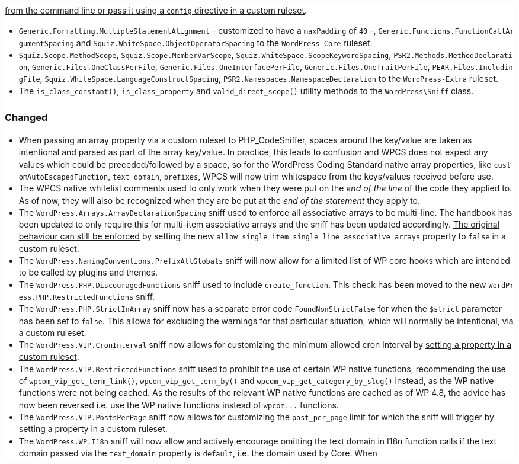   [from the command line or pass it using a `config` directive in a custom ruleset](https://github.com/WordPress/WordPress-Coding-Standards/wiki/Customizable-sniff-properties#setting-minimum-supported-wp-version-for-all-sniffs-in-one-go-wpcs-0140).
- `Generic.Formatting.MultipleStatementAlignment` - customized to have a
  `maxPadding` of `40` -, `Generic.Functions.FunctionCallArgumentSpacing` and
  `Squiz.WhiteSpace.ObjectOperatorSpacing` to the `WordPress-Core` ruleset.
- `Squiz.Scope.MethodScope`, `Squiz.Scope.MemberVarScope`,
  `Squiz.WhiteSpace.ScopeKeywordSpacing`, `PSR2.Methods.MethodDeclaration`,
  `Generic.Files.OneClassPerFile`, `Generic.Files.OneInterfacePerFile`,
  `Generic.Files.OneTraitPerFile`, `PEAR.Files.IncludingFile`,
  `Squiz.WhiteSpace.LanguageConstructSpacing`,
  `PSR2.Namespaces.NamespaceDeclaration` to the `WordPress-Extra` ruleset.
- The `is_class_constant()`, `is_class_property` and `valid_direct_scope()`
  utility methods to the `WordPress\Sniff` class.

### Changed

- When passing an array property via a custom ruleset to PHP_CodeSniffer, spaces
  around the key/value are taken as intentional and parsed as part of the array
  key/value. In practice, this leads to confusion and WPCS does not expect any
  values which could be preceded/followed by a space, so for the WordPress
  Coding Standard native array properties, like `customAutoEscapedFunction`,
  `text_domain`, `prefixes`, WPCS will now trim whitespace from the keys/values
  received before use.
- The WPCS native whitelist comments used to only work when they were put on the
  _end of the line_ of the code they applied to. As of now, they will also be
  recognized when they are be put at the _end of the statement_ they apply to.
- The `WordPress.Arrays.ArrayDeclarationSpacing` sniff used to enforce all
  associative arrays to be multi-line. The handbook has been updated to only
  require this for multi-item associative arrays and the sniff has been updated
  accordingly.
  [The original behaviour can still be enforced](https://github.com/WordPress/WordPress-Coding-Standards/wiki/Customizable-sniff-properties#arrays-forcing-single-item-associative-arrays-to-be-multi-line)
  by setting the new `allow_single_item_single_line_associative_arrays` property
  to `false` in a custom ruleset.
- The `WordPress.NamingConventions.PrefixAllGlobals` sniff will now allow for a
  limited list of WP core hooks which are intended to be called by plugins and
  themes.
- The `WordPress.PHP.DiscouragedFunctions` sniff used to include
  `create_function`. This check has been moved to the new
  `WordPress.PHP.RestrictedFunctions` sniff.
- The `WordPress.PHP.StrictInArray` sniff now has a separate error code
  `FoundNonStrictFalse` for when the `$strict` parameter has been set to
  `false`. This allows for excluding the warnings for that particular situation,
  which will normally be intentional, via a custom ruleset.
- The `WordPress.VIP.CronInterval` sniff now allows for customizing the minimum
  allowed cron interval by
  [setting a property in a custom ruleset](https://github.com/WordPress/WordPress-Coding-Standards/wiki/Customizable-sniff-properties#vip-croninterval-minimum-interval).
- The `WordPress.VIP.RestrictedFunctions` sniff used to prohibit the use of
  certain WP native functions, recommending the use of
  `wpcom_vip_get_term_link()`, `wpcom_vip_get_term_by()` and
  `wpcom_vip_get_category_by_slug()` instead, as the WP native functions were
  not being cached. As the results of the relevant WP native functions are
  cached as of WP 4.8, the advice has now been reversed i.e. use the WP native
  functions instead of `wpcom...` functions.
- The `WordPress.VIP.PostsPerPage` sniff now allows for customizing the
  `post_per_page` limit for which the sniff will trigger by
  [setting a property in a custom ruleset](https://github.com/WordPress/WordPress-Coding-Standards/wiki/Customizable-sniff-properties#vip-postsperpage-post-limit).
- The `WordPress.WP.I18n` sniff will now allow and actively encourage omitting
  the text domain in I18n function calls if the text domain passed via the
  `text_domain` property is `default`, i.e. the domain used by Core. When
